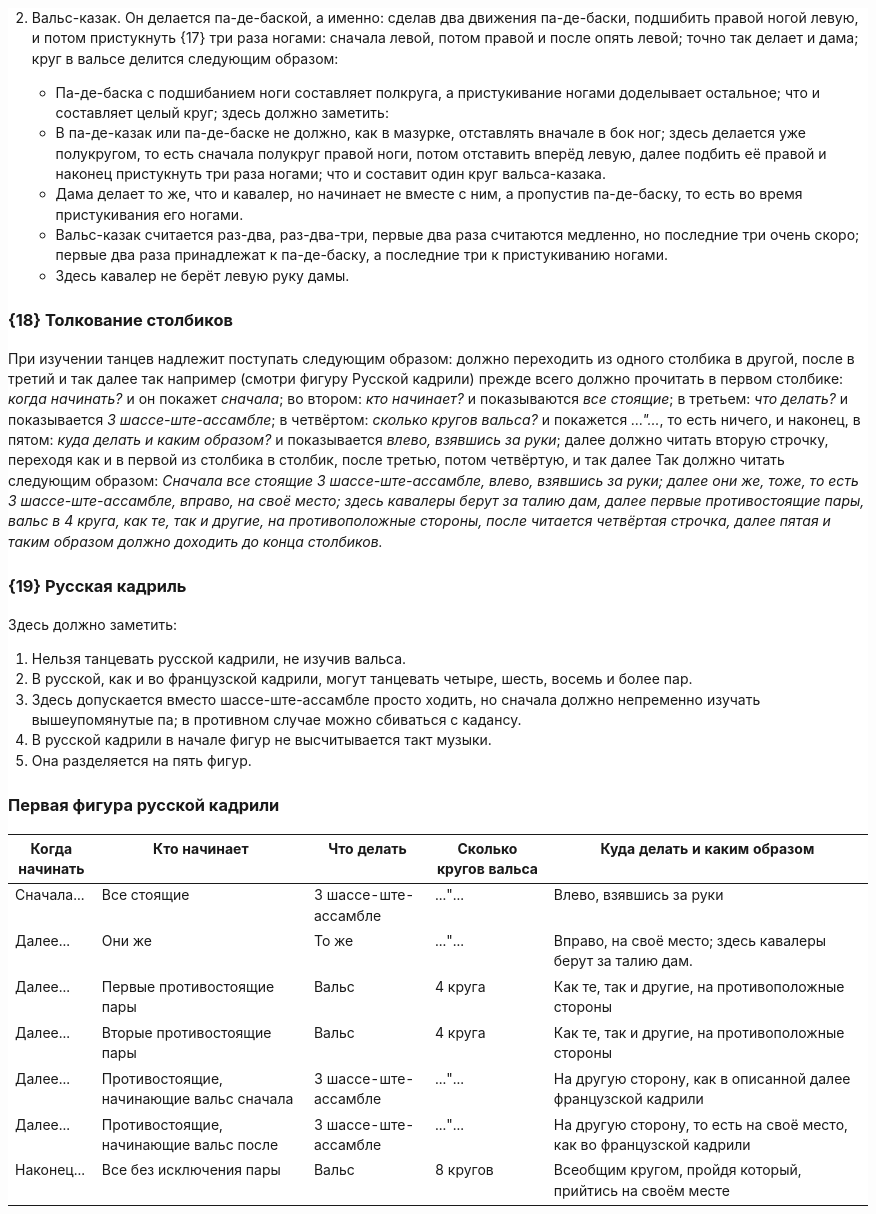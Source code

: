 2. Вальс-казак. Он делается па-де-баской, а именно: сделав два движения па-де-баски, подшибить правой ногой левую, и потом пристукнуть {17} три раза ногами: сначала левой, потом правой и после опять левой; точно так делает и дама; круг в вальсе делится следующим образом:

	* Па-де-баска с подшибанием ноги составляет полкруга, а пристукивание ногами доделывает остальное; что и составляет целый круг; здесь должно заметить:
	* В па-де-казак или па-де-баске не должно, как в мазурке, отставлять вначале в бок ног; здесь делается уже полукругом, то есть сначала полукруг правой ноги, потом отставить вперёд левую, далее подбить её правой и наконец пристукнуть три раза ногами; что и составит один круг вальса-казака.
	* Дама делает то же, что и кавалер, но начинает не вместе с ним, а пропустив па-де-баску, то есть во время пристукивания его ногами.
	* Вальс-казак считается раз-два, раз-два-три, первые два раза считаются медленно, но последние три очень скоро; первые два раза принадлежат к па-де-баску, а последние три к пристукиванию ногами.
	* Здесь кавалер не берёт левую руку дамы.

### {18} Толкование столбиков

При изучении танцев надлежит поступать следующим образом: должно переходить из одного столбика в другой, после в третий и так далее так например (смотри фигуру Русской кадрили) прежде всего должно прочитать в первом столбике: _когда начинать?_ и он покажет _сначала_; во втором: _кто начинает?_ и показываются _все стоящие_; в третьем: _что делать?_ и показывается _3 шассе-ште-ассамбле_; в четвёртом: _сколько кругов вальса?_ и покажется _..."..._, то есть ничего, и наконец, в пятом: _куда делать и каким образом?_ и показывается _влево, взявшись за руки_; далее должно читать вторую строчку, переходя как и в первой из столбика в столбик, после третью, потом четвёртую, и так далее Так должно читать следующим образом: _Сначала все стоящие 3 шассе-ште-ассамбле, влево, взявшись за руки; далее они же, тоже, то есть 3 шассе-ште-ассамбле, вправо, на своё место; здесь кавалеры берут за талию дам, далее первые противостоящие пары, вальс в 4 круга, как те, так и другие, на противоположные стороны, после читается четвёртая строчка, далее пятая и таким образом должно доходить до конца столбиков._

### {19} Русская кадриль

Здесь должно заметить:

1. Нельзя танцевать русской кадрили, не изучив вальса.
2. В русской, как и во французской кадрили, могут танцевать четыре, шесть, восемь и более пар.
3. Здесь допускается вместо шассе-ште-ассамбле просто ходить, но сначала должно непременно изучать вышеупомянутые па; в противном случае можно сбиваться с кадансу.
4. В русской кадрили в начале фигур не высчитывается такт музыки.
5. Она разделяется на пять фигур.

### Первая фигура русской кадрили

| Когда начинать | Кто начинает | Что делать | Сколько кругов вальса | Куда делать и каким образом |
| -------------- | ------------ | ---------- | --------------------- | --------------------------- |
| Сначала... | Все стоящие | 3 шассе-ште-ассамбле | ..."... | Влево, взявшись за руки |
| Далее... | Они же | То же | ..."... | Вправо, на своё место; здесь кавалеры берут за талию дам. |
| Далее... | Первые противостоящие пары | Вальс | 4 круга | Как те, так и другие, на противоположные стороны |
| Далее... | Вторые противостоящие пары | Вальс | 4 круга | Как те, так и другие, на противоположные стороны |
| Далее... | Противостоящие, начинающие вальс сначала | 3 шассе-ште-ассамбле | ..."... | На другую сторону, как в описанной далее французской кадрили |
| Далее... | Противостоящие, начинающие вальс после | 3 шассе-ште-ассамбле | ..."... | На другую сторону, то есть на своё место, как во французской кадрили|
| Наконец... | Все без исключения пары | Вальс | 8 кругов | Всеобщим кругом, пройдя который, прийтись на своём месте |
